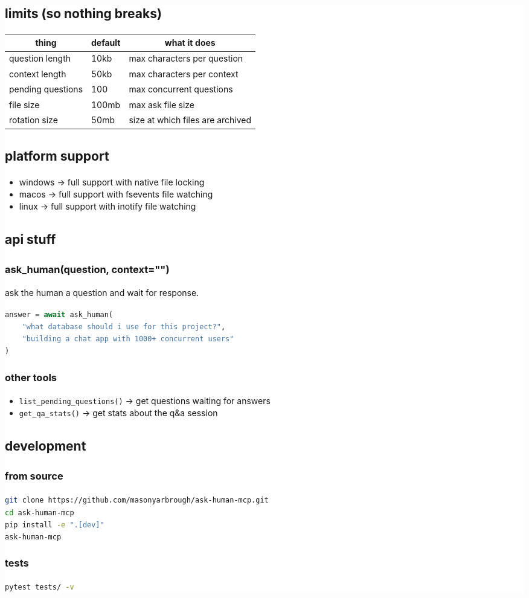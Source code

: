 ## limits (so nothing breaks)

| thing | default | what it does |
|-------|---------|--------------|
| question length | 10kb | max characters per question |
| context length | 50kb | max characters per context |
| pending questions | 100 | max concurrent questions |
| file size | 100mb | max ask file size |
| rotation size | 50mb | size at which files are archived |

## platform support
- windows → full support with native file locking
- macos → full support with fsevents file watching  
- linux → full support with inotify file watching

## api stuff

### ask_human(question, context="")
ask the human a question and wait for response.

```python
answer = await ask_human(
    "what database should i use for this project?",
    "building a chat app with 1000+ concurrent users"
)
```

### other tools
- `list_pending_questions()` → get questions waiting for answers
- `get_qa_stats()` → get stats about the q&a session

## development

### from source
```bash
git clone https://github.com/masonyarbrough/ask-human-mcp.git
cd ask-human-mcp
pip install -e ".[dev]"
ask-human-mcp
```

### tests
```bash
pytest tests/ -v
```
